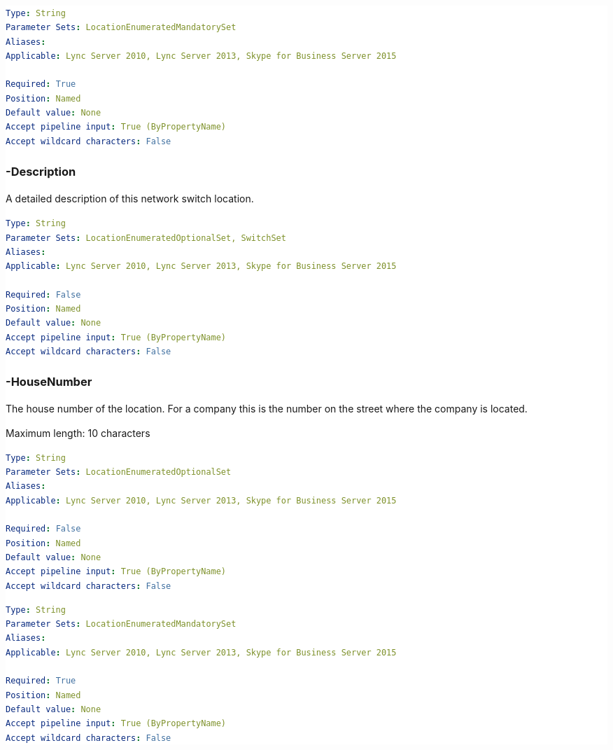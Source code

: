 ```yaml
Type: String
Parameter Sets: LocationEnumeratedMandatorySet
Aliases: 
Applicable: Lync Server 2010, Lync Server 2013, Skype for Business Server 2015

Required: True
Position: Named
Default value: None
Accept pipeline input: True (ByPropertyName)
Accept wildcard characters: False
```

### -Description
A detailed description of this network switch location.

```yaml
Type: String
Parameter Sets: LocationEnumeratedOptionalSet, SwitchSet
Aliases: 
Applicable: Lync Server 2010, Lync Server 2013, Skype for Business Server 2015

Required: False
Position: Named
Default value: None
Accept pipeline input: True (ByPropertyName)
Accept wildcard characters: False
```

### -HouseNumber
The house number of the location.
For a company this is the number on the street where the company is located.

Maximum length: 10 characters

```yaml
Type: String
Parameter Sets: LocationEnumeratedOptionalSet
Aliases: 
Applicable: Lync Server 2010, Lync Server 2013, Skype for Business Server 2015

Required: False
Position: Named
Default value: None
Accept pipeline input: True (ByPropertyName)
Accept wildcard characters: False
```

```yaml
Type: String
Parameter Sets: LocationEnumeratedMandatorySet
Aliases: 
Applicable: Lync Server 2010, Lync Server 2013, Skype for Business Server 2015

Required: True
Position: Named
Default value: None
Accept pipeline input: True (ByPropertyName)
Accept wildcard characters: False
```
